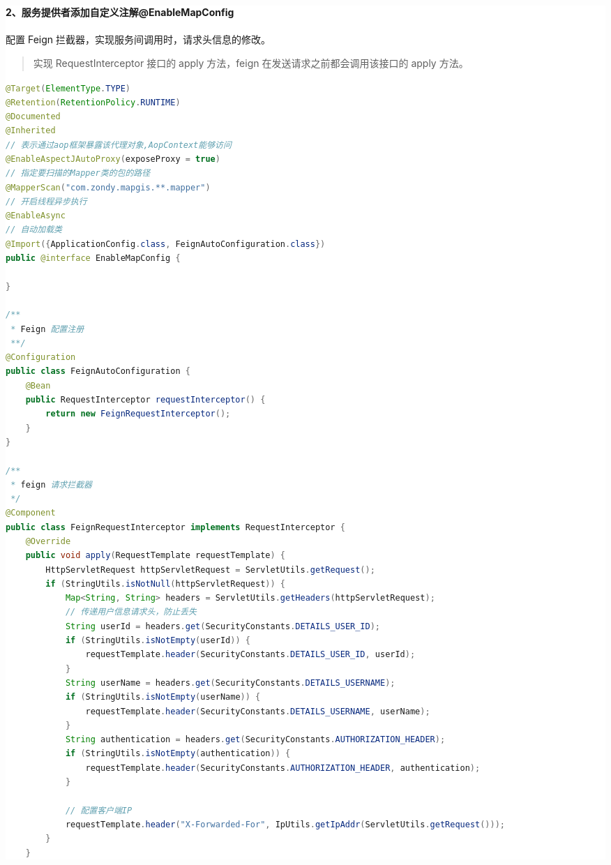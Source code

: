 ```java
```

#### 2、服务提供者添加自定义注解@EnableMapConfig

配置 Feign 拦截器，实现服务间调用时，请求头信息的修改。

> 实现 RequestInterceptor 接口的 apply 方法，feign 在发送请求之前都会调用该接口的 apply 方法。

```java
@Target(ElementType.TYPE)
@Retention(RetentionPolicy.RUNTIME)
@Documented
@Inherited
// 表示通过aop框架暴露该代理对象,AopContext能够访问
@EnableAspectJAutoProxy(exposeProxy = true)
// 指定要扫描的Mapper类的包的路径
@MapperScan("com.zondy.mapgis.**.mapper")
// 开启线程异步执行
@EnableAsync
// 自动加载类
@Import({ApplicationConfig.class, FeignAutoConfiguration.class})
public @interface EnableMapConfig {

}

/**
 * Feign 配置注册
 **/
@Configuration
public class FeignAutoConfiguration {
    @Bean
    public RequestInterceptor requestInterceptor() {
        return new FeignRequestInterceptor();
    }
}

/**
 * feign 请求拦截器
 */
@Component
public class FeignRequestInterceptor implements RequestInterceptor {
    @Override
    public void apply(RequestTemplate requestTemplate) {
        HttpServletRequest httpServletRequest = ServletUtils.getRequest();
        if (StringUtils.isNotNull(httpServletRequest)) {
            Map<String, String> headers = ServletUtils.getHeaders(httpServletRequest);
            // 传递用户信息请求头，防止丢失
            String userId = headers.get(SecurityConstants.DETAILS_USER_ID);
            if (StringUtils.isNotEmpty(userId)) {
                requestTemplate.header(SecurityConstants.DETAILS_USER_ID, userId);
            }
            String userName = headers.get(SecurityConstants.DETAILS_USERNAME);
            if (StringUtils.isNotEmpty(userName)) {
                requestTemplate.header(SecurityConstants.DETAILS_USERNAME, userName);
            }
            String authentication = headers.get(SecurityConstants.AUTHORIZATION_HEADER);
            if (StringUtils.isNotEmpty(authentication)) {
                requestTemplate.header(SecurityConstants.AUTHORIZATION_HEADER, authentication);
            }

            // 配置客户端IP
            requestTemplate.header("X-Forwarded-For", IpUtils.getIpAddr(ServletUtils.getRequest()));
        }
    }
```